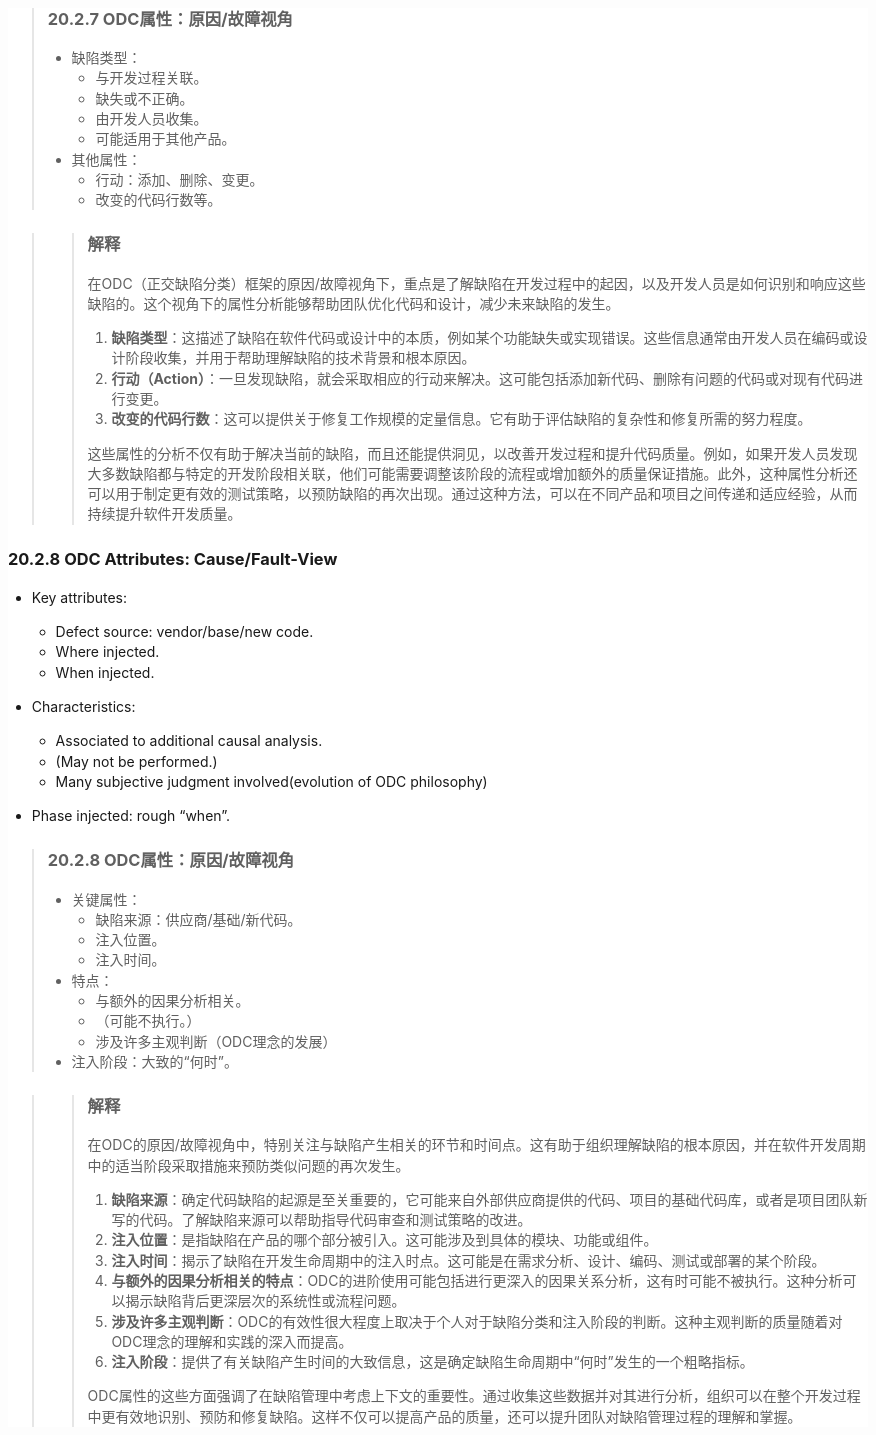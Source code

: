 > ### 20.2.7 ODC属性：原因/故障视角
>
> - 缺陷类型：
>   - 与开发过程关联。
>   - 缺失或不正确。
>   - 由开发人员收集。
>   - 可能适用于其他产品。
> - 其他属性：
>   - 行动：添加、删除、变更。
>   - 改变的代码行数等。

> > ### 解释
> >
> > 在ODC（正交缺陷分类）框架的原因/故障视角下，重点是了解缺陷在开发过程中的起因，以及开发人员是如何识别和响应这些缺陷的。这个视角下的属性分析能够帮助团队优化代码和设计，减少未来缺陷的发生。
> >
> > 1. **缺陷类型**：这描述了缺陷在软件代码或设计中的本质，例如某个功能缺失或实现错误。这些信息通常由开发人员在编码或设计阶段收集，并用于帮助理解缺陷的技术背景和根本原因。
> > 2. **行动（Action）**：一旦发现缺陷，就会采取相应的行动来解决。这可能包括添加新代码、删除有问题的代码或对现有代码进行变更。
> > 3. **改变的代码行数**：这可以提供关于修复工作规模的定量信息。它有助于评估缺陷的复杂性和修复所需的努力程度。
> >
> > 这些属性的分析不仅有助于解决当前的缺陷，而且还能提供洞见，以改善开发过程和提升代码质量。例如，如果开发人员发现大多数缺陷都与特定的开发阶段相关联，他们可能需要调整该阶段的流程或增加额外的质量保证措施。此外，这种属性分析还可以用于制定更有效的测试策略，以预防缺陷的再次出现。通过这种方法，可以在不同产品和项目之间传递和适应经验，从而持续提升软件开发质量。



### 20.2.8 ODC Attributes: Cause/Fault-View

* Key attributes:
  * Defect source: vendor/base/new code. 
  * Where injected.
  * When injected.

* Characteristics:
  * Associated to additional causal analysis.
  * (May not be performed.)
  * Many subjective judgment involved(evolution of ODC philosophy) 

* Phase injected: rough “when”.

> ### 20.2.8 ODC属性：原因/故障视角
>
> - 关键属性：
>   - 缺陷来源：供应商/基础/新代码。
>   - 注入位置。
>   - 注入时间。
> - 特点：
>   - 与额外的因果分析相关。
>   - （可能不执行。）
>   - 涉及许多主观判断（ODC理念的发展）
> - 注入阶段：大致的“何时”。

> > ### 解释
> >
> > 在ODC的原因/故障视角中，特别关注与缺陷产生相关的环节和时间点。这有助于组织理解缺陷的根本原因，并在软件开发周期中的适当阶段采取措施来预防类似问题的再次发生。
> >
> > 1. **缺陷来源**：确定代码缺陷的起源是至关重要的，它可能来自外部供应商提供的代码、项目的基础代码库，或者是项目团队新写的代码。了解缺陷来源可以帮助指导代码审查和测试策略的改进。
> > 2. **注入位置**：是指缺陷在产品的哪个部分被引入。这可能涉及到具体的模块、功能或组件。
> > 3. **注入时间**：揭示了缺陷在开发生命周期中的注入时点。这可能是在需求分析、设计、编码、测试或部署的某个阶段。
> > 4. **与额外的因果分析相关的特点**：ODC的进阶使用可能包括进行更深入的因果关系分析，这有时可能不被执行。这种分析可以揭示缺陷背后更深层次的系统性或流程问题。
> > 5. **涉及许多主观判断**：ODC的有效性很大程度上取决于个人对于缺陷分类和注入阶段的判断。这种主观判断的质量随着对ODC理念的理解和实践的深入而提高。
> > 6. **注入阶段**：提供了有关缺陷产生时间的大致信息，这是确定缺陷生命周期中“何时”发生的一个粗略指标。
> >
> > ODC属性的这些方面强调了在缺陷管理中考虑上下文的重要性。通过收集这些数据并对其进行分析，组织可以在整个开发过程中更有效地识别、预防和修复缺陷。这样不仅可以提高产品的质量，还可以提升团队对缺陷管理过程的理解和掌握。
